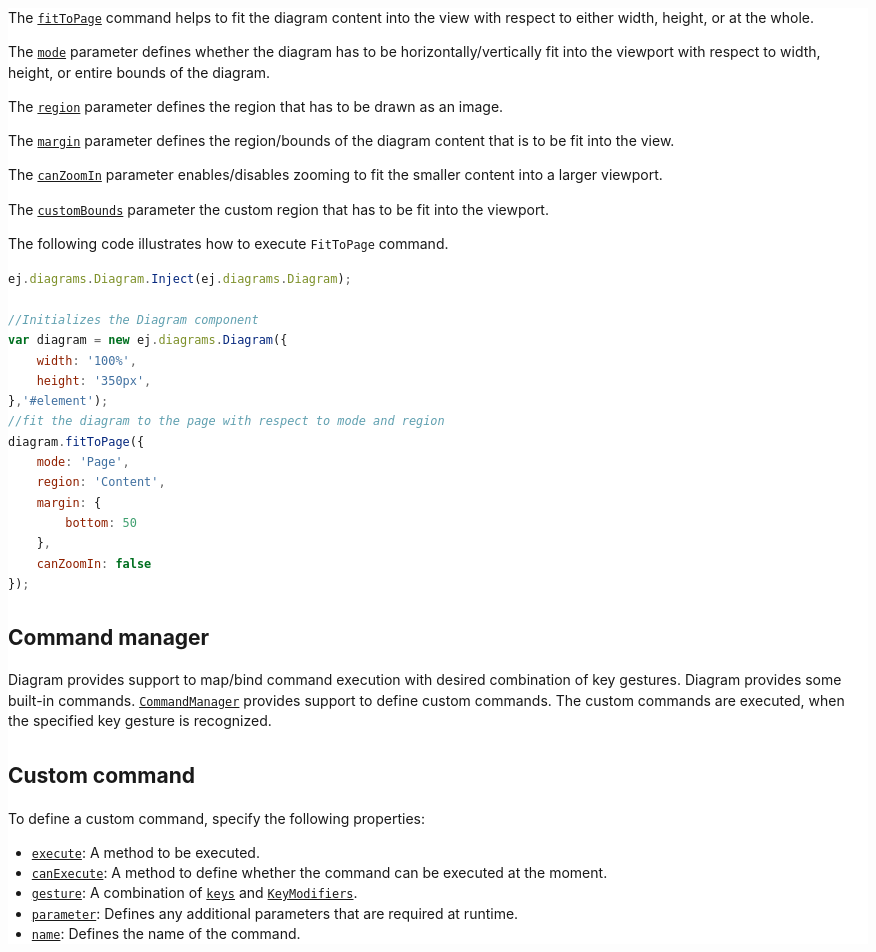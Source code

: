 The [`fitToPage`](../api/diagram#fitToPage) command helps to fit the diagram content into the view with respect to either width, height, or at the whole.

The [`mode`](../api/diagram/fitModes#modes) parameter defines whether the diagram has to be horizontally/vertically fit into the viewport with respect to width, height, or entire bounds of the diagram.

The [`region`](../api/diagram/diagramRegions#region) parameter defines the region that has to be drawn as an image.

The [`margin`](../api/diagram/iFitOptions#margin) parameter defines the region/bounds of the diagram content that is to be fit into the view.

The [`canZoomIn`](../api/diagram/iFitOptions#canZoomIn) parameter enables/disables zooming to fit the smaller content into a larger viewport.

The [`customBounds`](../api/diagram/iFitOptions#customBounds) parameter the custom region that has to be fit into the viewport.

The following code illustrates how to execute `FitToPage` command.

```javascript
ej.diagrams.Diagram.Inject(ej.diagrams.Diagram);

//Initializes the Diagram component
var diagram = new ej.diagrams.Diagram({
    width: '100%',
    height: '350px',
},'#element');
//fit the diagram to the page with respect to mode and region
diagram.fitToPage({
    mode: 'Page',
    region: 'Content',
    margin: {
        bottom: 50
    },
    canZoomIn: false
});

```

## Command manager

Diagram provides support to map/bind command execution with desired combination of key gestures. Diagram provides some built-in commands.
[`CommandManager`](../api/diagram/commandManager#commandManager) provides support to define custom commands. The custom commands are executed, when the specified key gesture is recognized.

## Custom command

To define a custom command, specify the following properties:
* [`execute`](../api/diagram/command#execute): A method to be executed.
* [`canExecute`](../api/diagram/command#canexecute): A method to define whether the command can be executed at the moment.
* [`gesture`](../api/diagram/keyGestureModel#gesture): A combination of [`keys`](../api/diagram/keys#key) and [`KeyModifiers`](../api/diagram/keyModifiers#keymodifiers).
* [`parameter`](../api/diagram/command#parameter): Defines any additional parameters that are required at runtime.
* [`name`](../api/diagram/command#name): Defines the name of the command.
